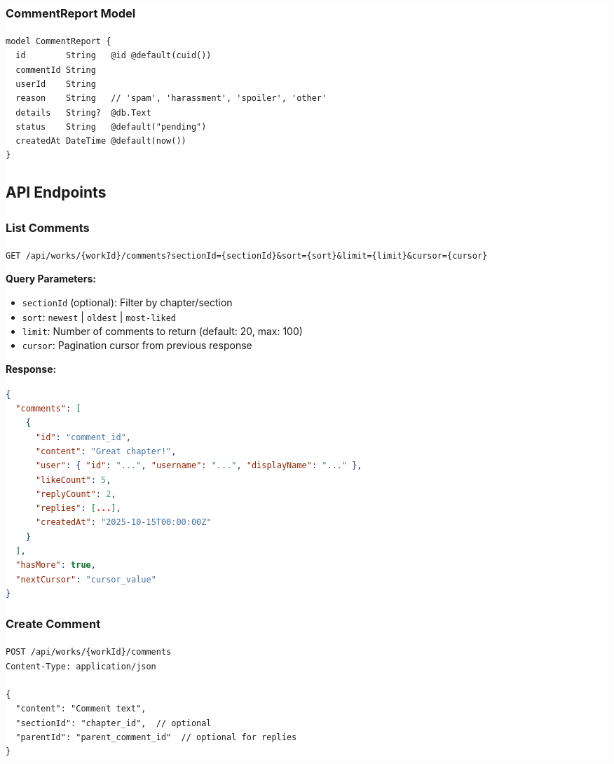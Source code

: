 ### CommentReport Model
```prisma
model CommentReport {
  id        String   @id @default(cuid())
  commentId String
  userId    String
  reason    String   // 'spam', 'harassment', 'spoiler', 'other'
  details   String?  @db.Text
  status    String   @default("pending")
  createdAt DateTime @default(now())
}
```

## API Endpoints

### List Comments
```http
GET /api/works/{workId}/comments?sectionId={sectionId}&sort={sort}&limit={limit}&cursor={cursor}
```

**Query Parameters:**
- `sectionId` (optional): Filter by chapter/section
- `sort`: `newest` | `oldest` | `most-liked`
- `limit`: Number of comments to return (default: 20, max: 100)
- `cursor`: Pagination cursor from previous response

**Response:**
```json
{
  "comments": [
    {
      "id": "comment_id",
      "content": "Great chapter!",
      "user": { "id": "...", "username": "...", "displayName": "..." },
      "likeCount": 5,
      "replyCount": 2,
      "replies": [...],
      "createdAt": "2025-10-15T00:00:00Z"
    }
  ],
  "hasMore": true,
  "nextCursor": "cursor_value"
}
```

### Create Comment
```http
POST /api/works/{workId}/comments
Content-Type: application/json

{
  "content": "Comment text",
  "sectionId": "chapter_id",  // optional
  "parentId": "parent_comment_id"  // optional for replies
}
```
